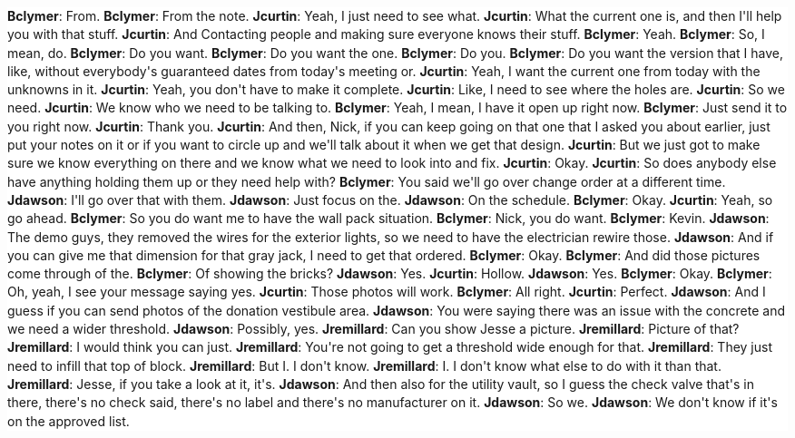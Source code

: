 **Bclymer**: From.
**Bclymer**: From the note.
**Jcurtin**: Yeah, I just need to see what.
**Jcurtin**: What the current one is, and then I'll help you with that stuff.
**Jcurtin**: And Contacting people and making sure everyone knows their stuff.
**Bclymer**: Yeah.
**Bclymer**: So, I mean, do.
**Bclymer**: Do you want.
**Bclymer**: Do you want the one.
**Bclymer**: Do you.
**Bclymer**: Do you want the version that I have, like, without everybody's guaranteed dates from today's meeting or.
**Jcurtin**: Yeah, I want the current one from today with the unknowns in it.
**Jcurtin**: Yeah, you don't have to make it complete.
**Jcurtin**: Like, I need to see where the holes are.
**Jcurtin**: So we need.
**Jcurtin**: We know who we need to be talking to.
**Bclymer**: Yeah, I mean, I have it open up right now.
**Bclymer**: Just send it to you right now.
**Jcurtin**: Thank you.
**Jcurtin**: And then, Nick, if you can keep going on that one that I asked you about earlier, just put your notes on it or if you want to circle up and we'll talk about it when we get that design.
**Jcurtin**: But we just got to make sure we know everything on there and we know what we need to look into and fix.
**Jcurtin**: Okay.
**Jcurtin**: So does anybody else have anything holding them up or they need help with?
**Bclymer**: You said we'll go over change order at a different time.
**Jdawson**: I'll go over that with them.
**Jdawson**: Just focus on the.
**Jdawson**: On the schedule.
**Bclymer**: Okay.
**Jcurtin**: Yeah, so go ahead.
**Bclymer**: So you do want me to have the wall pack situation.
**Bclymer**: Nick, you do want.
**Bclymer**: Kevin.
**Jdawson**: The demo guys, they removed the wires for the exterior lights, so we need to have the electrician rewire those.
**Jdawson**: And if you can give me that dimension for that gray jack, I need to get that ordered.
**Bclymer**: Okay.
**Bclymer**: And did those pictures come through of the.
**Bclymer**: Of showing the bricks?
**Jdawson**: Yes.
**Jcurtin**: Hollow.
**Jdawson**: Yes.
**Bclymer**: Okay.
**Bclymer**: Oh, yeah, I see your message saying yes.
**Jcurtin**: Those photos will work.
**Bclymer**: All right.
**Jcurtin**: Perfect.
**Jdawson**: And I guess if you can send photos of the donation vestibule area.
**Jdawson**: You were saying there was an issue with the concrete and we need a wider threshold.
**Jdawson**: Possibly, yes.
**Jremillard**: Can you show Jesse a picture.
**Jremillard**: Picture of that?
**Jremillard**: I would think you can just.
**Jremillard**: You're not going to get a threshold wide enough for that.
**Jremillard**: They just need to infill that top of block.
**Jremillard**: But I. I don't know.
**Jremillard**: I. I don't know what else to do with it than that.
**Jremillard**: Jesse, if you take a look at it, it's.
**Jdawson**: And then also for the utility vault, so I guess the check valve that's in there, there's no check said, there's no label and there's no manufacturer on it.
**Jdawson**: So we.
**Jdawson**: We don't know if it's on the approved list.